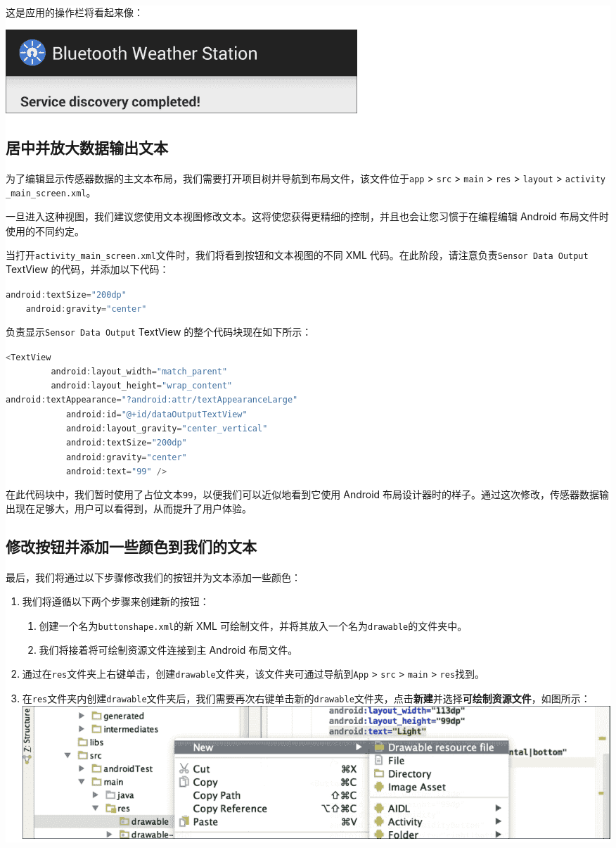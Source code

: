 这是应用的操作栏将看起来像：

![创建并添加我们自己的应用图标](img/0389OS_03_11.jpg)

## 居中并放大数据输出文本

为了编辑显示传感器数据的主文本布局，我们需要打开项目树并导航到布局文件，该文件位于`app` > `src` > `main` > `res` > `layout` > `activity_main_screen.xml`。

一旦进入这种视图，我们建议您使用文本视图修改文本。这将使您获得更精细的控制，并且也会让您习惯于在编程编辑 Android 布局文件时使用的不同约定。

当打开`activity_main_screen.xml`文件时，我们将看到按钮和文本视图的不同 XML 代码。在此阶段，请注意负责`Sensor Data Output` TextView 的代码，并添加以下代码：

```java
android:textSize="200dp"
    android:gravity="center"
```

负责显示`Sensor Data Output` TextView 的整个代码块现在如下所示：

```java
<TextView
         android:layout_width="match_parent"
         android:layout_height="wrap_content"             
android:textAppearance="?android:attr/textAppearanceLarge"
            android:id="@+id/dataOutputTextView"
            android:layout_gravity="center_vertical"
            android:textSize="200dp"
            android:gravity="center"
            android:text="99" />
```

在此代码块中，我们暂时使用了占位文本`99`，以便我们可以近似地看到它使用 Android 布局设计器时的样子。通过这次修改，传感器数据输出现在足够大，用户可以看得到，从而提升了用户体验。

## 修改按钮并添加一些颜色到我们的文本

最后，我们将通过以下步骤修改我们的按钮并为文本添加一些颜色：

1.  我们将遵循以下两个步骤来创建新的按钮：

    1.  创建一个名为`buttonshape.xml`的新 XML 可绘制文件，并将其放入一个名为`drawable`的文件夹中。

    1.  我们将接着将可绘制资源文件连接到主 Android 布局文件。

1.  通过在`res`文件夹上右键单击，创建`drawable`文件夹，该文件夹可通过导航到`App` > `src` > `main` > `res`找到。

1.  在`res`文件夹内创建`drawable`文件夹后，我们需要再次右键单击新的`drawable`文件夹，点击**新建**并选择**可绘制资源文件**，如图所示：![修改按钮并添加一些颜色到我们的文本](img/0389OS_03_12.jpg)
